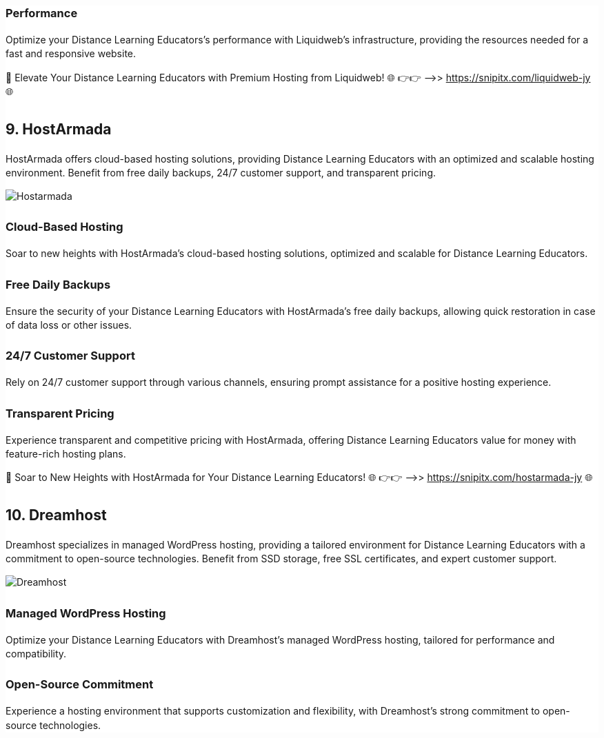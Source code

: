 ### Performance
Optimize your Distance Learning Educators’s performance with Liquidweb’s infrastructure, providing the resources needed for a fast and responsive website.

🚀 Elevate Your Distance Learning Educators with Premium Hosting from Liquidweb! 🌐
👉👉 -->> https://snipitx.com/liquidweb-jy 🌐

## 9. HostArmada

HostArmada offers cloud-based hosting solutions, providing Distance Learning Educators with an optimized and scalable hosting environment. Benefit from free daily backups, 24/7 customer support, and transparent pricing.

![Hostarmada](https://i.imgur.com/KFbdf3o.jpeg "Hostarmada Hosting")

### Cloud-Based Hosting
Soar to new heights with HostArmada’s cloud-based hosting solutions, optimized and scalable for Distance Learning Educators.

### Free Daily Backups
Ensure the security of your Distance Learning Educators with HostArmada’s free daily backups, allowing quick restoration in case of data loss or other issues.

### 24/7 Customer Support
Rely on 24/7 customer support through various channels, ensuring prompt assistance for a positive hosting experience.

### Transparent Pricing
Experience transparent and competitive pricing with HostArmada, offering Distance Learning Educators value for money with feature-rich hosting plans.

🚀 Soar to New Heights with HostArmada for Your Distance Learning Educators! 🌐
👉👉 -->> https://snipitx.com/hostarmada-jy 🌐

## 10. Dreamhost

Dreamhost specializes in managed WordPress hosting, providing a tailored environment for Distance Learning Educators with a commitment to open-source technologies. Benefit from SSD storage, free SSL certificates, and expert customer support.

![Dreamhost](https://i.imgur.com/rXIg8ip.jpeg "Dreamhost Hosting")

### Managed WordPress Hosting
Optimize your Distance Learning Educators with Dreamhost’s managed WordPress hosting, tailored for performance and compatibility.

### Open-Source Commitment
Experience a hosting environment that supports customization and flexibility, with Dreamhost’s strong commitment to open-source technologies.
